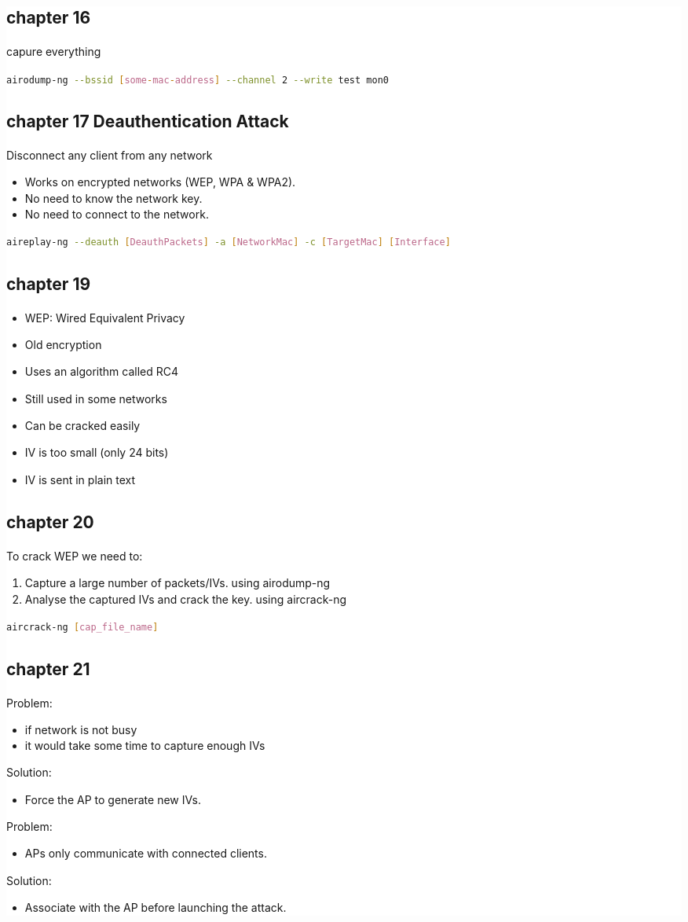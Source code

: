 ## chapter 16
capure everything
```sh
airodump-ng --bssid [some-mac-address] --channel 2 --write test mon0
```

## chapter 17 Deauthentication Attack

Disconnect any client from any network
   - Works on encrypted networks (WEP, WPA & WPA2).
   -  No need to know the network key.
   -  No need to connect to the network.

```sh
aireplay-ng --deauth [DeauthPackets] -a [NetworkMac] -c [TargetMac] [Interface]
```

## chapter 19

- WEP: Wired Equivalent Privacy
- Old encryption
- Uses an algorithm called RC4
- Still used in some networks
- Can be cracked easily

- IV is too small (only 24 bits)
- IV is sent in plain text

## chapter 20

To crack WEP we need to:
1. Capture a large number of packets/IVs.
   using airodump-ng
2. Analyse the captured IVs and crack the key.
   using aircrack-ng

```sh
aircrack-ng [cap_file_name]
```

## chapter 21

Problem:
- if network is not busy
- it would take some time to capture enough IVs

Solution:
- Force the AP to generate new IVs.

Problem:
- APs only communicate with connected clients.

Solution:
- Associate with the AP before launching the attack.
